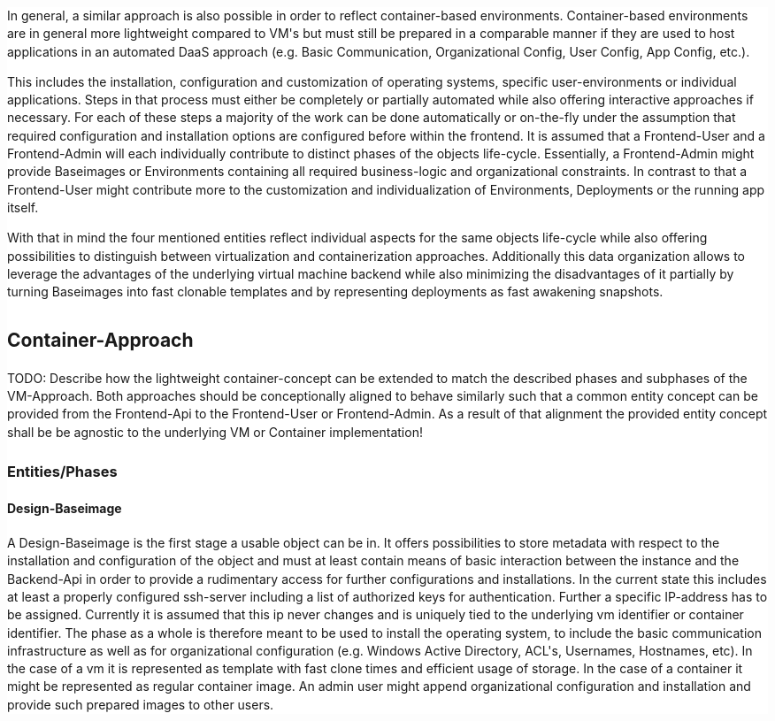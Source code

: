 In general, a similar approach is also possible in order to reflect container-based environments.
Container-based environments are in general more lightweight compared to VM's but must still be prepared in a comparable manner
if they are used to host applications in an automated DaaS approach (e.g. Basic Communication, Organizational Config, User Config, App Config, etc.).

This includes the installation, configuration and customization of operating systems, specific user-environments or individual applications.
Steps in that process must either be completely or partially automated while also offering interactive approaches if necessary.
For each of these steps a majority of the work can be done automatically or on-the-fly
under the assumption that required configuration and installation options are configured before within the frontend.
It is assumed that a Frontend-User and a Frontend-Admin will each individually contribute to distinct phases of the objects life-cycle.
Essentially, a Frontend-Admin might provide Baseimages or Environments containing all required business-logic and organizational constraints.
In contrast to that a Frontend-User might contribute more to the customization and individualization of Environments, Deployments or the running app itself.

With that in mind the four mentioned entities reflect individual aspects for the same objects life-cycle
while also offering possibilities to distinguish between virtualization and containerization approaches.
Additionally this data organization allows to leverage the advantages of the underlying virtual machine backend
while also minimizing the disadvantages of it partially by turning Baseimages into fast clonable templates
and by representing deployments as fast awakening snapshots.

## Container-Approach

TODO: Describe how the lightweight container-concept can be extended to match the described phases and subphases of the VM-Approach.
Both approaches should be conceptionally aligned to behave similarly
such that a common entity concept can be provided from the Frontend-Api to the Frontend-User or Frontend-Admin.
As a result of that alignment the provided entity concept shall be be agnostic to the underlying VM or Container implementation!

### Entities/Phases

#### Design-Baseimage

A Design-Baseimage is the first stage a usable object can be in.
It offers possibilities to store metadata with respect to the installation and configuration of the object and must at least contain means of basic interaction between the instance and the Backend-Api in order to provide a rudimentary access for further configurations and installations.
In the current state this includes at least a properly configured ssh-server including a list of authorized keys for authentication.
Further a specific IP-address has to be assigned. Currently it is assumed that this ip never changes and is uniquely tied to the underlying vm identifier or container identifier.
The phase as a whole is therefore meant to be used to install the operating system, to include the basic communication infrastructure as well as for organizational configuration (e.g. Windows Active Directory, ACL's, Usernames, Hostnames, etc).
In the case of a vm it is represented as template with fast clone times and efficient usage of storage.
In the case of a container it might be represented as regular container image.
An admin user might append organizational configuration and installation and provide such prepared images to other users.
